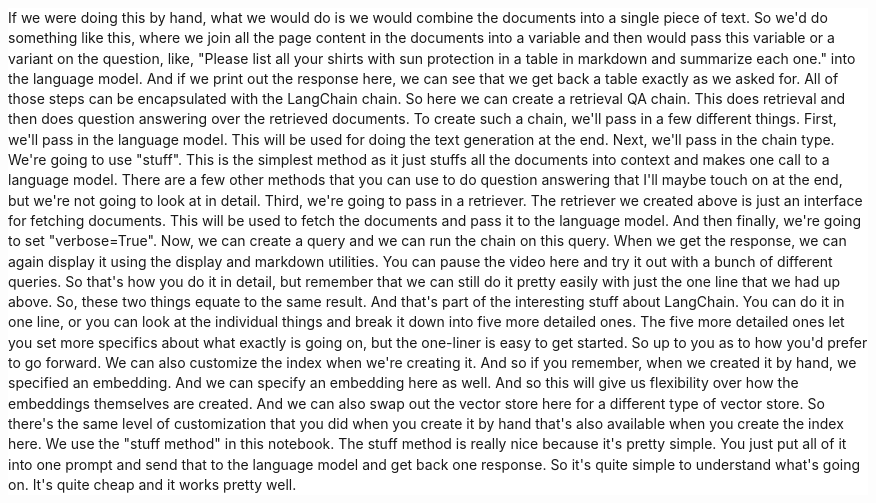 If we were doing this by hand, what we would do is 
we would combine the documents into a single piece of text. 
So we'd do something like this, where we join all the 
page content in the documents into a variable 
and then would pass this variable or a 
variant on the question, like, "Please list all your shirts 
with sun protection in a table in markdown 
and summarize each one." into the language model. 
And if we print out the response here, we can see that we get back a 
table exactly as we asked for. 
All of those steps can be encapsulated with the 
LangChain chain. 
So here we can create a retrieval QA chain. 
This does retrieval and then does question answering over 
the retrieved documents. To create such a chain, we'll 
pass in a few different things. First, we'll pass 
in the language model. 
This will be used for doing the text generation at the end. 
Next, we'll pass in the chain type. We're going to use "stuff". This is 
the simplest method as it just stuffs all 
the documents into context and makes one call 
to a language model. 
There are a few other methods that you can use 
to do question answering that I'll maybe touch on at the end, but 
we're not going to look at in detail. 
Third, we're going to pass in a retriever. 
The retriever we created above is just an 
interface for fetching documents. 
This will be used to fetch the documents and pass 
it to the language model. 
And then finally, we're going to set "verbose=True". 
Now, we can create a query and we can run the chain on 
this query. 
When we get the response, we can again display it using 
the display and markdown utilities. You can pause the video 
here and try it out with a bunch of different queries. 
So that's how you do it in detail, but remember that we can still 
do it pretty easily with just the one line that 
we had up above. 
So, these two things equate to the same result. 
And that's part of the interesting stuff about LangChain. You 
can do it in one line, or you can look at 
the individual things and break it down into 
five more detailed ones. 
The five more detailed ones let you set 
more specifics about what exactly is going on, but the one-liner 
is easy to get started. So up to you as to how you'd prefer 
to go forward. 
We can also customize the index when we're creating it. And 
so if you remember, when we created it by hand, we 
specified an embedding. And we can specify an 
embedding here as well. And so this will give us flexibility 
over how the embeddings themselves are 
created. And we can also swap out the vector store 
here for a different type of vector store. So 
there's the same level of customization that you did when you create 
it by hand that's also available when you create the 
index here. 
We use the "stuff method" in this notebook. 
The stuff method is really nice because it's 
pretty simple. You just put all of it into one prompt and send that to 
the language model and get back one response. 
So it's quite simple to understand what's going 
on. It's quite cheap and it works pretty well. 